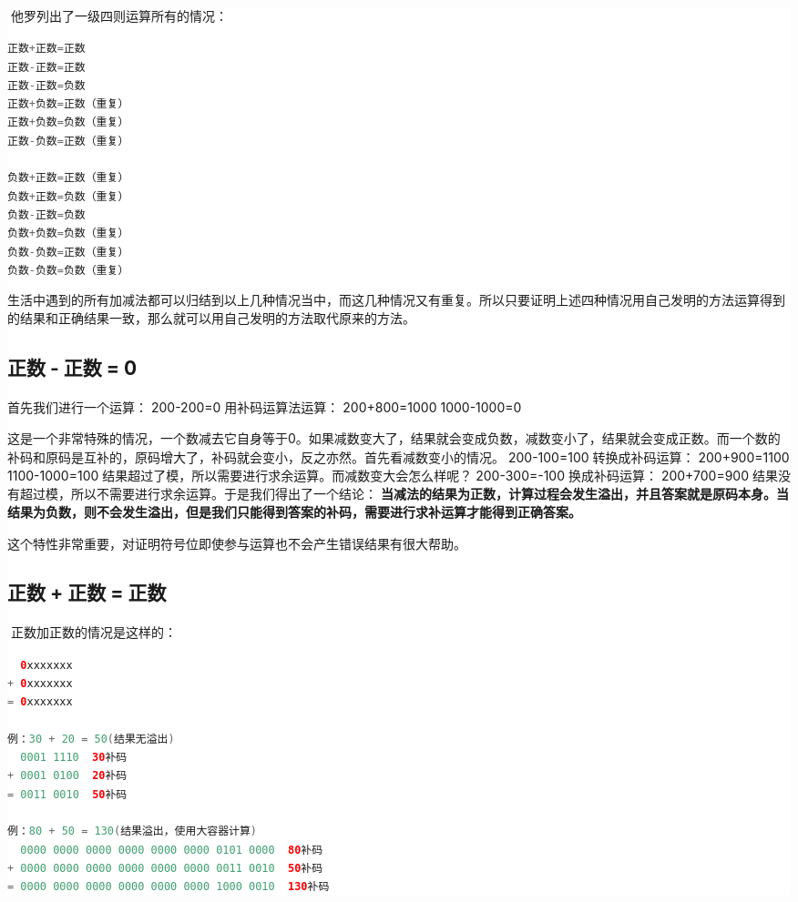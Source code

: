 ​	他罗列出了一级四则运算所有的情况：

```java
正数+正数=正数
正数-正数=正数
正数-正数=负数
正数+负数=正数（重复）
正数+负数=负数（重复）
正数-负数=正数（重复）

负数+正数=正数（重复）
负数+正数=负数（重复）
负数-正数=负数
负数+负数=负数（重复）
负数-负数=正数（重复）
负数-负数=负数（重复）
```

​	生活中遇到的所有加减法都可以归结到以上几种情况当中，而这几种情况又有重复。所以只要证明上述四种情况用自己发明的方法运算得到的结果和正确结果一致，那么就可以用自己发明的方法取代原来的方法。

## 正数 - 正数 = 0

首先我们进行一个运算：
200-200=0
用补码运算法运算：
200+800=1000
1000-1000=0

这是一个非常特殊的情况，一个数减去它自身等于0。如果减数变大了，结果就会变成负数，减数变小了，结果就会变成正数。而一个数的补码和原码是互补的，原码增大了，补码就会变小，反之亦然。首先看减数变小的情况。
200-100=100
转换成补码运算：
200+900=1100
1100-1000=100
结果超过了模，所以需要进行求余运算。而减数变大会怎么样呢？
200-300=-100
换成补码运算：
200+700=900
结果没有超过模，所以不需要进行求余运算。于是我们得出了一个结论：
	**当减法的结果为正数，计算过程会发生溢出，并且答案就是原码本身。当结果为负数，则不会发生溢出，但是我们只能得到答案的补码，需要进行求补运算才能得到正确答案。**

​	这个特性非常重要，对证明符号位即使参与运算也不会产生错误结果有很大帮助。

## 正数 + 正数 = 正数

​	正数加正数的情况是这样的：

```java
  0xxxxxxx 
+ 0xxxxxxx
= 0xxxxxxx

例：30 + 20 = 50(结果无溢出)
  0001 1110  30补码
+ 0001 0100  20补码
= 0011 0010  50补码

例：80 + 50 = 130(结果溢出，使用大容器计算)
  0000 0000 0000 0000 0000 0000 0101 0000  80补码
+ 0000 0000 0000 0000 0000 0000 0011 0010  50补码
= 0000 0000 0000 0000 0000 0000 1000 0010  130补码
```
